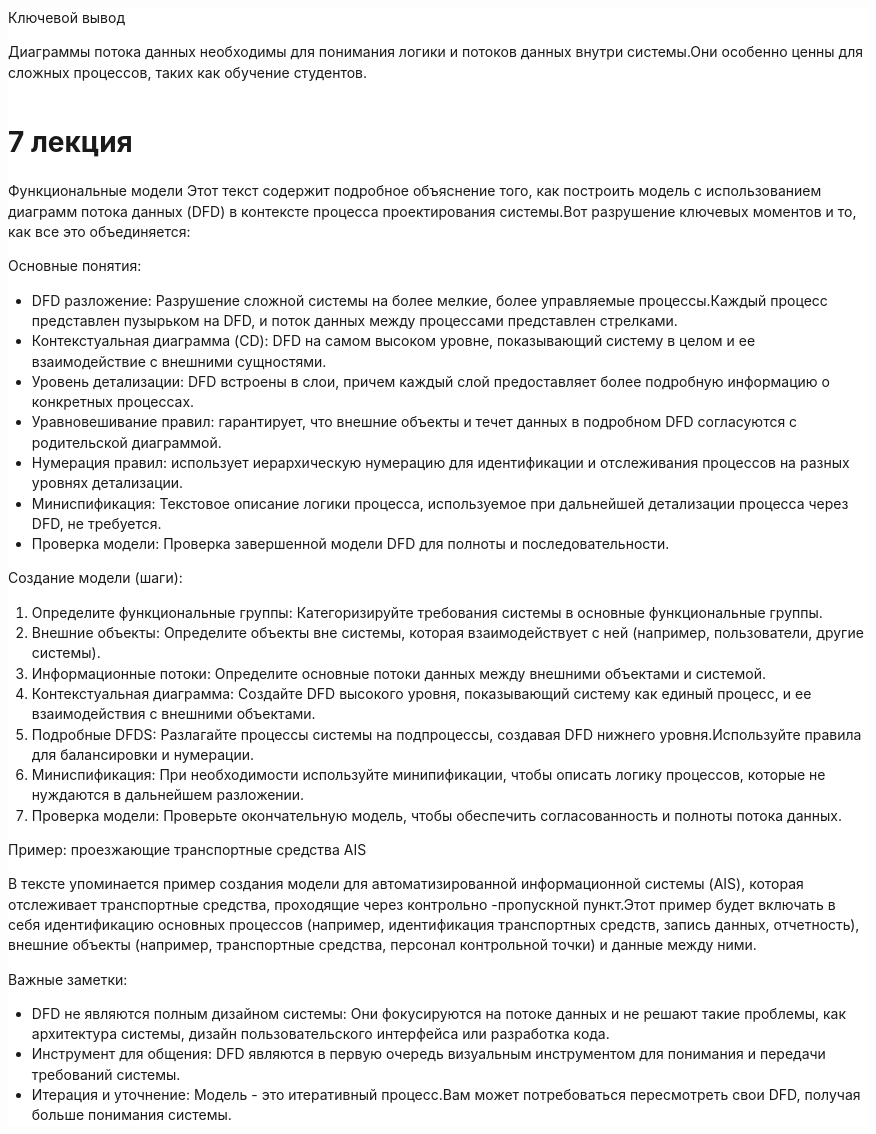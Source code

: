  Ключевой вывод 

Диаграммы потока данных необходимы для понимания логики и потоков данных внутри системы.Они особенно ценны для сложных процессов, таких как обучение студентов.

# 7 лекция
Функциональные модели
Этот текст содержит подробное объяснение того, как построить модель с использованием диаграмм потока данных (DFD) в контексте процесса проектирования системы.Вот разрушение ключевых моментов и то, как все это объединяется:

 Основные понятия: 

* DFD разложение:  Разрушение сложной системы на более мелкие, более управляемые процессы.Каждый процесс представлен пузырьком на DFD, и поток данных между процессами представлен стрелками.
* Контекстуальная диаграмма (CD):  DFD на самом высоком уровне, показывающий систему в целом и ее взаимодействие с внешними сущностями.
* Уровень детализации:  DFD встроены в слои, причем каждый слой предоставляет более подробную информацию о конкретных процессах.
* Уравновешивание правил:  гарантирует, что внешние объекты и течет данных в подробном DFD согласуются с родительской диаграммой.
* Нумерация правил:  использует иерархическую нумерацию для идентификации и отслеживания процессов на разных уровнях детализации.
* Миниспификация:  Текстовое описание логики процесса, используемое при дальнейшей детализации процесса через DFD, не требуется.
* Проверка модели:  Проверка завершенной модели DFD для полноты и последовательности.

 Создание модели (шаги): 

1.  Определите функциональные группы:  Категоризируйте требования системы в основные функциональные группы.
2.  Внешние объекты:  Определите объекты вне системы, которая взаимодействует с ней (например, пользователи, другие системы).
3.  Информационные потоки:  Определите основные потоки данных между внешними объектами и системой.
4.  Контекстуальная диаграмма:  Создайте DFD высокого уровня, показывающий систему как единый процесс, и ее взаимодействия с внешними объектами.
5.  Подробные DFDS:  Разлагайте процессы системы на подпроцессы, создавая DFD нижнего уровня.Используйте правила для балансировки и нумерации.
6.  Миниспификация:  При необходимости используйте минипификации, чтобы описать логику процессов, которые не нуждаются в дальнейшем разложении.
7.  Проверка модели:  Проверьте окончательную модель, чтобы обеспечить согласованность и полноты потока данных.

 Пример: проезжающие транспортные средства AIS 

В тексте упоминается пример создания модели для автоматизированной информационной системы (AIS), которая отслеживает транспортные средства, проходящие через контрольно -пропускной пункт.Этот пример будет включать в себя идентификацию основных процессов (например, идентификация транспортных средств, запись данных, отчетность), внешние объекты (например, транспортные средства, персонал контрольной точки) и данные между ними.

Важные заметки:

* DFD не являются полным дизайном системы:  Они фокусируются на потоке данных и не решают такие проблемы, как архитектура системы, дизайн пользовательского интерфейса или разработка кода.
* Инструмент для общения:  DFD являются в первую очередь визуальным инструментом для понимания и передачи требований системы.
* Итерация и уточнение:  Модель - это итеративный процесс.Вам может потребоваться пересмотреть свои DFD, получая больше понимания системы.
